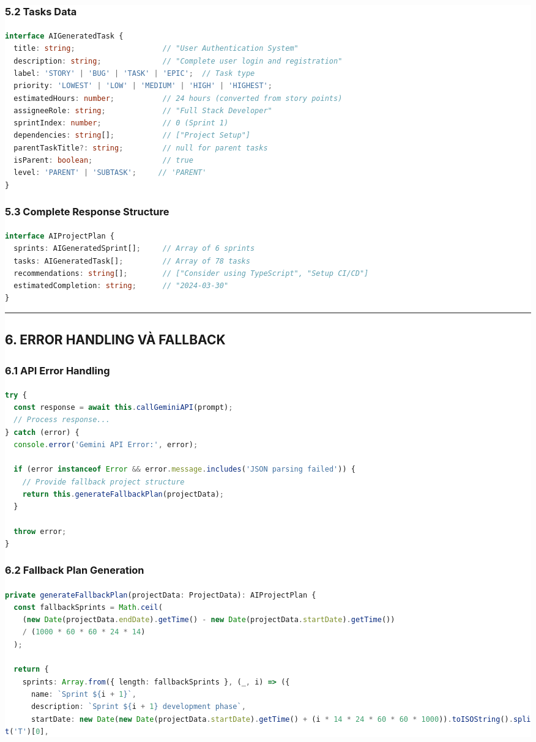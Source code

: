 ### 5.2 Tasks Data
```typescript
interface AIGeneratedTask {
  title: string;                    // "User Authentication System"
  description: string;              // "Complete user login and registration"
  label: 'STORY' | 'BUG' | 'TASK' | 'EPIC';  // Task type
  priority: 'LOWEST' | 'LOW' | 'MEDIUM' | 'HIGH' | 'HIGHEST';
  estimatedHours: number;           // 24 hours (converted from story points)
  assigneeRole: string;             // "Full Stack Developer"
  sprintIndex: number;              // 0 (Sprint 1)
  dependencies: string[];           // ["Project Setup"] 
  parentTaskTitle?: string;         // null for parent tasks
  isParent: boolean;                // true
  level: 'PARENT' | 'SUBTASK';     // 'PARENT'
}
```

### 5.3 Complete Response Structure
```typescript
interface AIProjectPlan {
  sprints: AIGeneratedSprint[];     // Array of 6 sprints
  tasks: AIGeneratedTask[];         // Array of 78 tasks
  recommendations: string[];        // ["Consider using TypeScript", "Setup CI/CD"]
  estimatedCompletion: string;      // "2024-03-30"
}
```

---

## 6. ERROR HANDLING VÀ FALLBACK

### 6.1 API Error Handling
```typescript
try {
  const response = await this.callGeminiAPI(prompt);
  // Process response...
} catch (error) {
  console.error('Gemini API Error:', error);
  
  if (error instanceof Error && error.message.includes('JSON parsing failed')) {
    // Provide fallback project structure
    return this.generateFallbackPlan(projectData);
  }
  
  throw error;
}
```

### 6.2 Fallback Plan Generation
```typescript
private generateFallbackPlan(projectData: ProjectData): AIProjectPlan {
  const fallbackSprints = Math.ceil(
    (new Date(projectData.endDate).getTime() - new Date(projectData.startDate).getTime()) 
    / (1000 * 60 * 60 * 24 * 14)
  );
  
  return {
    sprints: Array.from({ length: fallbackSprints }, (_, i) => ({
      name: `Sprint ${i + 1}`,
      description: `Sprint ${i + 1} development phase`,
      startDate: new Date(new Date(projectData.startDate).getTime() + (i * 14 * 24 * 60 * 60 * 1000)).toISOString().split('T')[0],
```